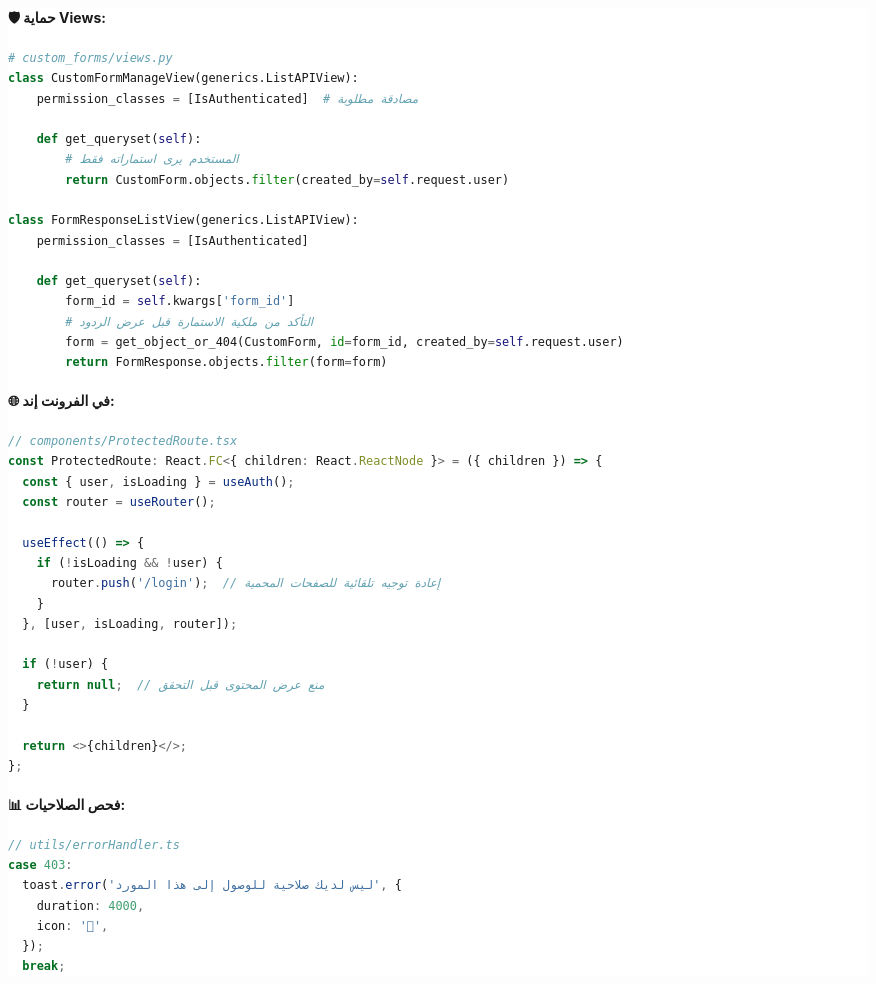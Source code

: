 #### 🛡️ حماية Views:
```python
# custom_forms/views.py
class CustomFormManageView(generics.ListAPIView):
    permission_classes = [IsAuthenticated]  # مصادقة مطلوبة
    
    def get_queryset(self):
        # المستخدم يرى استماراته فقط
        return CustomForm.objects.filter(created_by=self.request.user)

class FormResponseListView(generics.ListAPIView):
    permission_classes = [IsAuthenticated]
    
    def get_queryset(self):
        form_id = self.kwargs['form_id']
        # التأكد من ملكية الاستمارة قبل عرض الردود
        form = get_object_or_404(CustomForm, id=form_id, created_by=self.request.user)
        return FormResponse.objects.filter(form=form)
```

#### 🌐 في الفرونت إند:
```typescript
// components/ProtectedRoute.tsx
const ProtectedRoute: React.FC<{ children: React.ReactNode }> = ({ children }) => {
  const { user, isLoading } = useAuth();
  const router = useRouter();

  useEffect(() => {
    if (!isLoading && !user) {
      router.push('/login');  // إعادة توجيه تلقائية للصفحات المحمية
    }
  }, [user, isLoading, router]);

  if (!user) {
    return null;  // منع عرض المحتوى قبل التحقق
  }

  return <>{children}</>;
};
```

#### 📊 فحص الصلاحيات:
```typescript
// utils/errorHandler.ts
case 403:
  toast.error('ليس لديك صلاحية للوصول إلى هذا المورد', {
    duration: 4000,
    icon: '🚫',
  });
  break;
```
